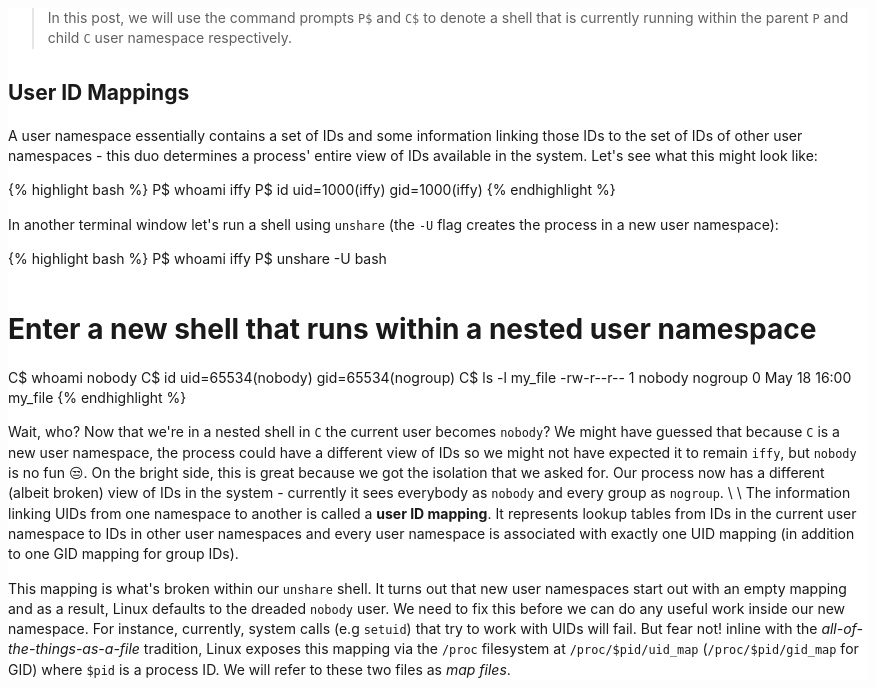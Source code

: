 > In this post, we will use the command prompts `P$` and `C$` to denote a shell that is currently running within the parent `P` and child `C` user namespace respectively.

## User ID Mappings ######

A user namespace essentially contains a set of IDs and some information linking those IDs to the set of IDs of other user namespaces - this duo determines a process' entire view of IDs available in the system.
Let's see what this might look like:

{% highlight bash %}
P$ whoami
iffy
P$ id
uid=1000(iffy) gid=1000(iffy)
{% endhighlight %}

In another terminal window let's run a shell using `unshare` (the `-U` flag creates the process in a new user namespace):

{% highlight bash %}
P$ whoami
iffy
P$ unshare -U bash
# Enter a new shell that runs within a nested user namespace
C$ whoami
nobody
C$ id
uid=65534(nobody) gid=65534(nogroup) 
C$ ls -l my_file
-rw-r--r-- 1 nobody nogroup 0 May 18 16:00 my_file
{% endhighlight %}

Wait, who? Now that we're in a nested shell in `C` the current user becomes `nobody`?
We might have guessed that because `C` is a new user namespace, the process could have a different view of IDs so we might not have expected it to remain `iffy`, but `nobody` is no fun 😒.
On the bright side, this is great because we got the isolation that we asked for. Our process now has a different (albeit broken) view of IDs in the system - currently it sees everybody as `nobody` and every group as `nogroup`.
\\
\\
The information linking UIDs from one namespace to another is called a **user ID mapping**.
It represents lookup tables from IDs in the current user namespace to IDs in other user namespaces and every user namespace is associated with exactly one UID mapping (in addition to one GID mapping for group IDs).

This mapping is what's broken within our `unshare` shell.
It turns out that new user namespaces start out with an empty mapping and as a result, Linux defaults to the dreaded `nobody` user.
We need to fix this before we can do any useful work inside our new namespace. For instance, currently, system calls (e.g `setuid`) that try to work with UIDs will fail.
But fear not! inline with the *all-of-the-things-as-a-file* tradition, Linux exposes this mapping via the `/proc` filesystem at `/proc/$pid/uid_map` (`/proc/$pid/gid_map` for GID) where `$pid` is a process ID. We will refer to these two files as *map files*.
